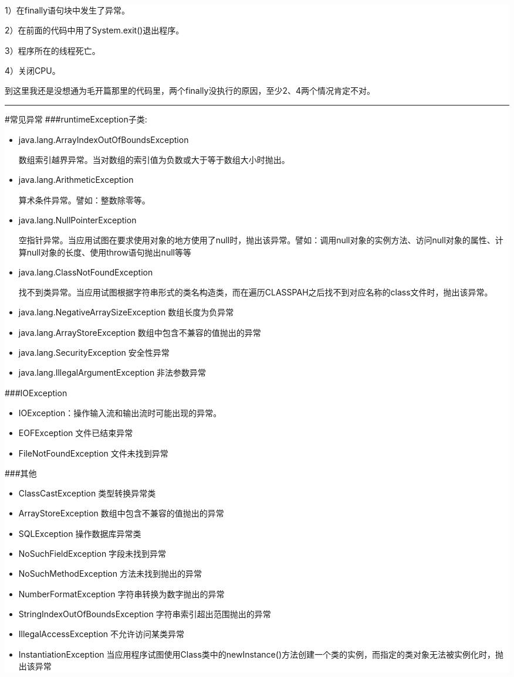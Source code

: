 
1）在finally语句块中发生了异常。

2）在前面的代码中用了System.exit()退出程序。

3）程序所在的线程死亡。

4）关闭CPU。

到这里我还是没想通为毛开篇那里的代码里，两个finally没执行的原因，至少2、4两个情况肯定不对。

---
#常见异常
###runtimeException子类:

* java.lang.ArrayIndexOutOfBoundsException

    数组索引越界异常。当对数组的索引值为负数或大于等于数组大小时抛出。

* java.lang.ArithmeticException

    算术条件异常。譬如：整数除零等。

* java.lang.NullPointerException

    空指针异常。当应用试图在要求使用对象的地方使用了null时，抛出该异常。譬如：调用null对象的实例方法、访问null对象的属性、计算null对象的长度、使用throw语句抛出null等等

* java.lang.ClassNotFoundException

    找不到类异常。当应用试图根据字符串形式的类名构造类，而在遍历CLASSPAH之后找不到对应名称的class文件时，抛出该异常。

* java.lang.NegativeArraySizeException  数组长度为负异常

* java.lang.ArrayStoreException 数组中包含不兼容的值抛出的异常

* java.lang.SecurityException 安全性异常

* java.lang.IllegalArgumentException 非法参数异常


###IOException

* IOException：操作输入流和输出流时可能出现的异常。

* EOFException   文件已结束异常

* FileNotFoundException   文件未找到异常

###其他

* ClassCastException    类型转换异常类

* ArrayStoreException  数组中包含不兼容的值抛出的异常

* SQLException   操作数据库异常类

* NoSuchFieldException   字段未找到异常

* NoSuchMethodException   方法未找到抛出的异常

* NumberFormatException    字符串转换为数字抛出的异常

* StringIndexOutOfBoundsException 字符串索引超出范围抛出的异常

* IllegalAccessException  不允许访问某类异常

* InstantiationException  当应用程序试图使用Class类中的newInstance()方法创建一个类的实例，而指定的类对象无法被实例化时，抛出该异常